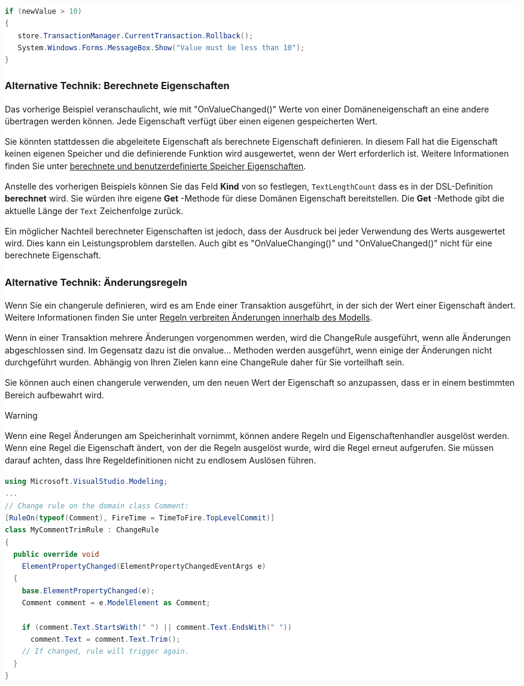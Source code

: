 ```csharp
if (newValue > 10)
{
   store.TransactionManager.CurrentTransaction.Rollback();
   System.Windows.Forms.MessageBox.Show("Value must be less than 10");
}
```

### <a name="alternative-technique-calculated-properties"></a>Alternative Technik: Berechnete Eigenschaften

Das vorherige Beispiel veranschaulicht, wie mit "OnValueChanged()" Werte von einer Domäneneigenschaft an eine andere übertragen werden können. Jede Eigenschaft verfügt über einen eigenen gespeicherten Wert.

Sie könnten stattdessen die abgeleitete Eigenschaft als berechnete Eigenschaft definieren. In diesem Fall hat die Eigenschaft keinen eigenen Speicher und die definierende Funktion wird ausgewertet, wenn der Wert erforderlich ist. Weitere Informationen finden Sie unter [berechnete und benutzerdefinierte Speicher Eigenschaften](../modeling/calculated-and-custom-storage-properties.md).

Anstelle des vorherigen Beispiels können Sie das Feld **Kind** von so festlegen, `TextLengthCount` dass es in der DSL-Definition **berechnet** wird. Sie würden ihre eigene **Get** -Methode für diese Domänen Eigenschaft bereitstellen. Die **Get** -Methode gibt die aktuelle Länge der `Text` Zeichenfolge zurück.

Ein möglicher Nachteil berechneter Eigenschaften ist jedoch, dass der Ausdruck bei jeder Verwendung des Werts ausgewertet wird. Dies kann ein Leistungsproblem darstellen. Auch gibt es "OnValueChanging()" und "OnValueChanged()" nicht für eine berechnete Eigenschaft.

### <a name="alternative-technique-change-rules"></a>Alternative Technik: Änderungsregeln

Wenn Sie ein changerule definieren, wird es am Ende einer Transaktion ausgeführt, in der sich der Wert einer Eigenschaft ändert.  Weitere Informationen finden Sie unter [Regeln verbreiten Änderungen innerhalb des Modells](../modeling/rules-propagate-changes-within-the-model.md).

Wenn in einer Transaktion mehrere Änderungen vorgenommen werden, wird die ChangeRule ausgeführt, wenn alle Änderungen abgeschlossen sind. Im Gegensatz dazu ist die onvalue... Methoden werden ausgeführt, wenn einige der Änderungen nicht durchgeführt wurden. Abhängig von Ihren Zielen kann eine ChangeRule daher für Sie vorteilhaft sein.

Sie können auch einen changerule verwenden, um den neuen Wert der Eigenschaft so anzupassen, dass er in einem bestimmten Bereich aufbewahrt wird.

> [!WARNING]
> Wenn eine Regel Änderungen am Speicherinhalt vornimmt, können andere Regeln und Eigenschaftenhandler ausgelöst werden. Wenn eine Regel die Eigenschaft ändert, von der die Regeln ausgelöst wurde, wird die Regel erneut aufgerufen. Sie müssen darauf achten, dass Ihre Regeldefinitionen nicht zu endlosem Auslösen führen.

```csharp
using Microsoft.VisualStudio.Modeling;
...
// Change rule on the domain class Comment:
[RuleOn(typeof(Comment), FireTime = TimeToFire.TopLevelCommit)]
class MyCommentTrimRule : ChangeRule
{
  public override void
    ElementPropertyChanged(ElementPropertyChangedEventArgs e)
  {
    base.ElementPropertyChanged(e);
    Comment comment = e.ModelElement as Comment;

    if (comment.Text.StartsWith(" ") || comment.Text.EndsWith(" "))
      comment.Text = comment.Text.Trim();
    // If changed, rule will trigger again.
  }
}
```